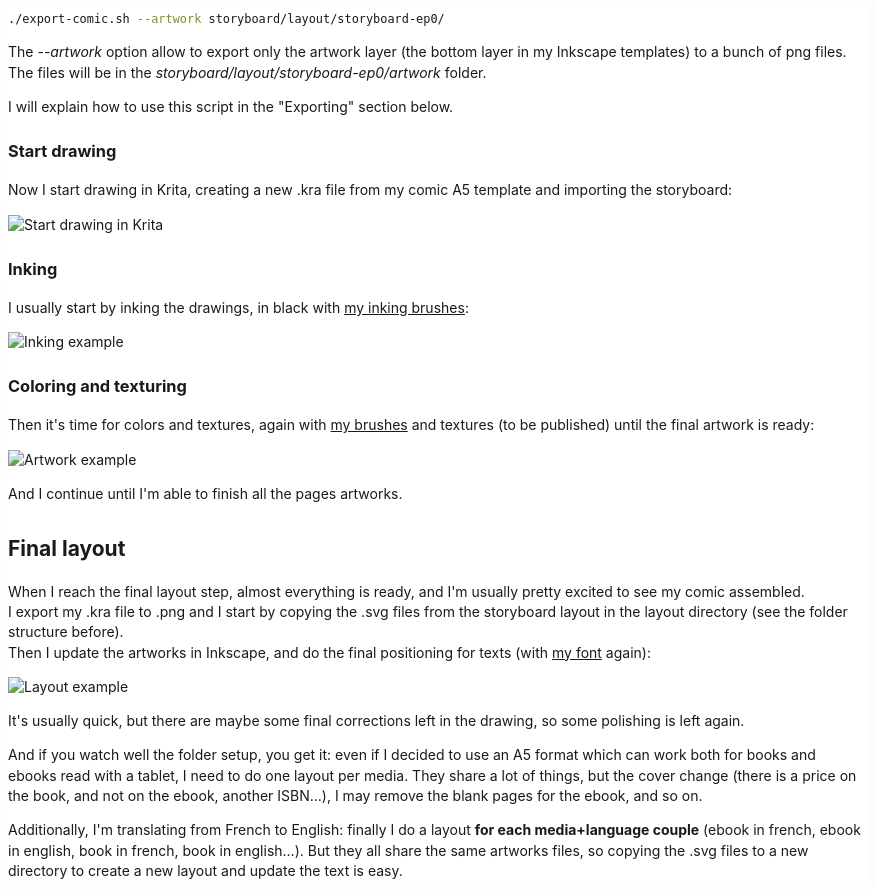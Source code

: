 ``` bash
./export-comic.sh --artwork storyboard/layout/storyboard-ep0/
```
The *--artwork* option allow to export only the artwork layer (the bottom layer in my Inkscape templates) to a bunch of png files. The files will be in the *storyboard/layout/storyboard-ep0/artwork* folder.

I will explain how to use this script in the "Exporting" section below.


### Start drawing

Now I start drawing in Krita, creating a new .kra file from my comic A5 template and importing the storyboard:

![Start drawing in Krita](/img/blog/making-a-comic/start-drawing-in-krita.jpg)

### Inking

I usually start by inking the drawings, in black with [my inking brushes](krita-brushes-pack-v2):

![Inking example](/img/blog/making-a-comic/inking-example.jpg)

### Coloring and texturing

Then it's time for colors and textures, again with [my brushes](krita-brushes-pack-v2) and textures (to be published) until the final artwork is ready:

![Artwork example](/img/blog/making-a-comic/artwork-example.jpg)

And I continue until I'm able to finish all the pages artworks.

## Final layout

When I reach the final layout step, almost everything is ready, and I'm usually pretty excited to see my comic assembled.  
I export my .kra file to .png and I start by copying the .svg files from the storyboard layout in the layout directory (see the folder structure before).  
Then I update the artworks in Inkscape, and do the final positioning for texts (with [my font](/en/blog/comili-a-libre-comic-font) again):

![Layout example](/img/blog/making-a-comic/layout-example.jpg)

It's usually quick, but there are maybe some final corrections left in the drawing, so some polishing is left again.

And if you watch well the folder setup, you get it: even if I decided to use an A5 format which can work both for books and ebooks read with a tablet, I need to do one layout per media. They share a lot of things, but the cover change (there is a price on the book, and not on the ebook, another ISBN…), I may remove the blank pages for the ebook, and so on.

Additionally, I'm translating from French to English: finally I do a layout **for each media+language couple** (ebook in french, ebook in english, book in french, book in english…). But they all share the same artworks files, so copying the .svg files to a new directory to create a new layout and update the text is easy.

